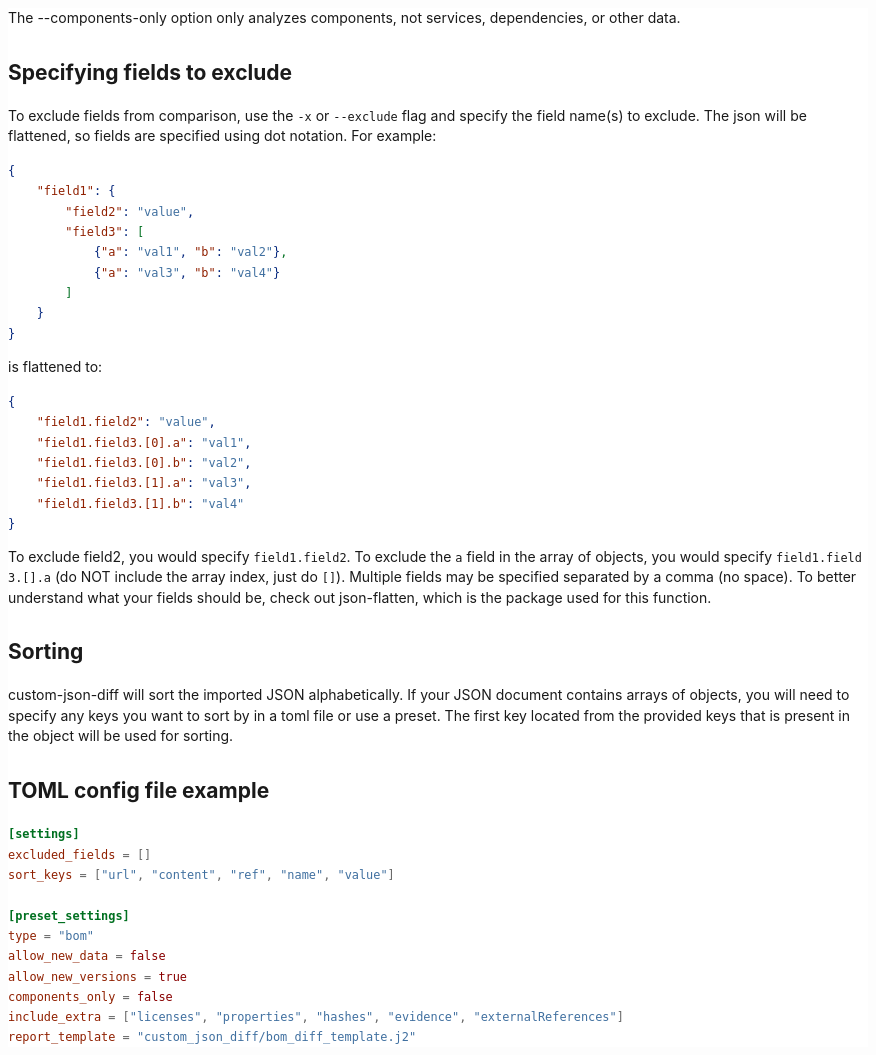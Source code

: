 The --components-only option only analyzes components, not services, dependencies, or other data.


## Specifying fields to exclude

To exclude fields from comparison, use the `-x` or `--exclude` flag and specify the field name(s) 
to exclude. The json will be flattened, so fields are specified using dot notation. For example:

```json
{
    "field1": {
        "field2": "value", 
        "field3": [
            {"a": "val1", "b": "val2"}, 
            {"a": "val3", "b": "val4"}
        ]
    }
}
```

is flattened to:
```json
{
    "field1.field2": "value",
    "field1.field3.[0].a": "val1",
    "field1.field3.[0].b": "val2",
    "field1.field3.[1].a": "val3",
    "field1.field3.[1].b": "val4"
}
```

To exclude field2, you would specify `field1.field2`. To exclude the `a` field in the array of 
objects, you would specify `field1.field3.[].a` (do NOT include the array index, just do `[]`). 
Multiple fields may be specified separated by a comma (no space). To better understand what your fields should
be, check out json-flatten, which is the package used for this function.

## Sorting

custom-json-diff will sort the imported JSON alphabetically. If your JSON document contains arrays 
of objects, you will need to specify any keys you want to sort by in a toml file or use a preset.
The first key located from the provided keys that is present in the object will be used for sorting.

## TOML config file example

```toml
[settings]
excluded_fields = []
sort_keys = ["url", "content", "ref", "name", "value"]

[preset_settings]
type = "bom"
allow_new_data = false
allow_new_versions = true
components_only = false
include_extra = ["licenses", "properties", "hashes", "evidence", "externalReferences"]
report_template = "custom_json_diff/bom_diff_template.j2"
```